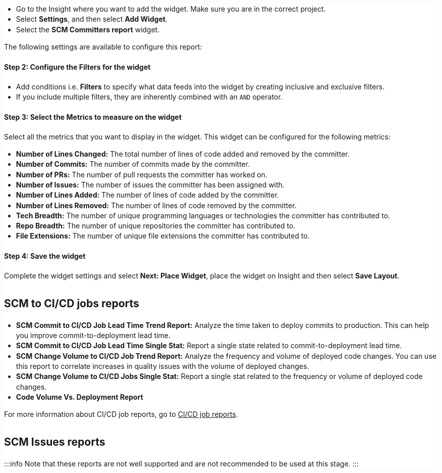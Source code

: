 * Go to the Insight where you want to add the widget. Make sure you are in the correct project.
* Select **Settings**, and then select **Add Widget**.
* Select the **SCM Committers report** widget.

The following settings are available to configure this report:

#### Step 2: Configure the Filters for the widget

* Add conditions i.e. **Filters** to specify what data feeds into the widget by creating inclusive and exclusive filters.
* If you include multiple filters, they are inherently combined with an `AND` operator.

#### Step 3: Select the Metrics to measure on the widget

Select all the metrics that you want to display in the widget. This widget can be configured for the following metrics:

* **Number of Lines Changed:** The total number of lines of code added and removed by the committer.
* **Number of Commits:** The number of commits made by the committer.
* **Number of PRs:** The number of pull requests the committer has worked on.
* **Number of Issues:** The number of issues the committer has been assigned with.
* **Number of Lines Added:** The number of lines of code added by the committer.
* **Number of Lines Removed:** The number of lines of code removed by the committer.
* **Tech Breadth:** The number of unique programming languages or technologies the committer has contributed to.
* **Repo Breadth:** The number of unique repositories the committer has contributed to.
* **File Extensions:** The number of unique file extensions the committer has contributed to.

#### Step 4: Save the widget

Complete the widget settings and select **Next: Place Widget**, place the widget on Insight and then select **Save Layout**.

## SCM to CI/CD jobs reports​

* **SCM Commit to CI/CD Job Lead Time Trend Report:** Analyze the time taken to deploy commits to production. This can help you improve commit-to-deployment lead time.
* **SCM Commit to CI/CD Job Lead Time Single Stat:** Report a single state related to commit-to-deployment lead time.
* **SCM Change Volume to CI/CD Job Trend Report:** Analyze the frequency and volume of deployed code changes. You can use this report to correlate increases in quality issues with the volume of deployed changes.
* **SCM Change Volume to CI/CD Jobs Single Stat:** Report a single stat related to the frequency or volume of deployed code changes.
* **Code Volume Vs. Deployment Report**

For more information about CI/CD job reports, go to [CI/CD job reports](/docs/software-engineering-insights/propelo-sei/analytics-and-reporting/efficiency/cicd-insights).

## SCM Issues reports​

:::info
Note that these reports are not well supported and are not recommended to be used at this stage.
:::
